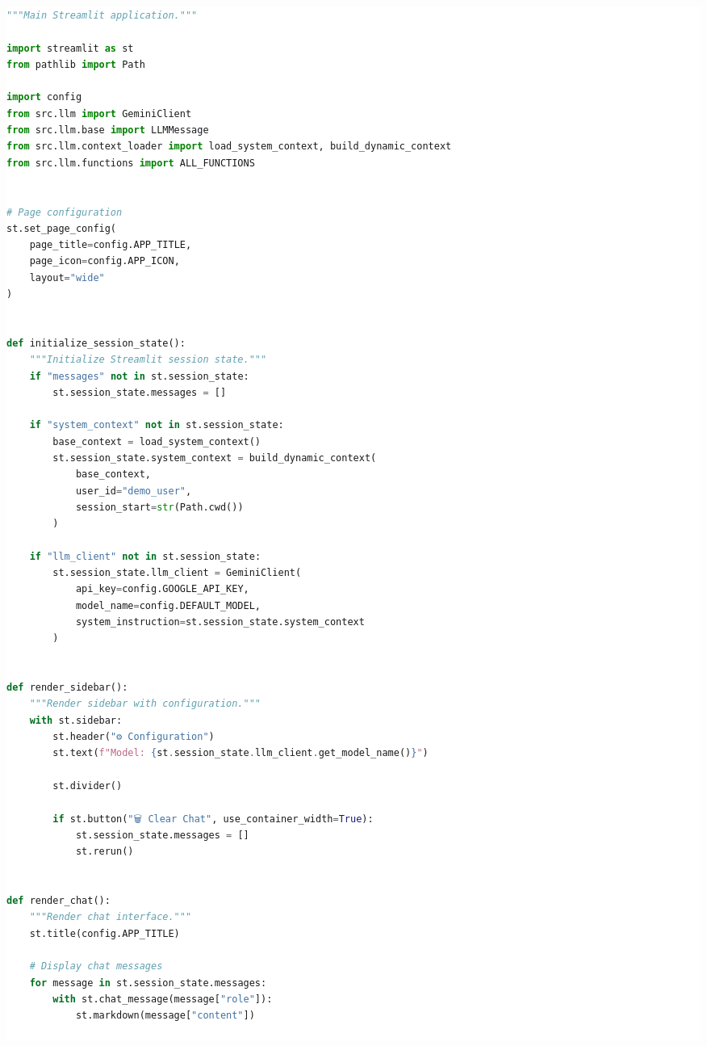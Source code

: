 ```python
"""Main Streamlit application."""

import streamlit as st
from pathlib import Path

import config
from src.llm import GeminiClient
from src.llm.base import LLMMessage
from src.llm.context_loader import load_system_context, build_dynamic_context
from src.llm.functions import ALL_FUNCTIONS


# Page configuration
st.set_page_config(
    page_title=config.APP_TITLE,
    page_icon=config.APP_ICON,
    layout="wide"
)


def initialize_session_state():
    """Initialize Streamlit session state."""
    if "messages" not in st.session_state:
        st.session_state.messages = []
    
    if "system_context" not in st.session_state:
        base_context = load_system_context()
        st.session_state.system_context = build_dynamic_context(
            base_context,
            user_id="demo_user",
            session_start=str(Path.cwd())
        )
    
    if "llm_client" not in st.session_state:
        st.session_state.llm_client = GeminiClient(
            api_key=config.GOOGLE_API_KEY,
            model_name=config.DEFAULT_MODEL,
            system_instruction=st.session_state.system_context
        )


def render_sidebar():
    """Render sidebar with configuration."""
    with st.sidebar:
        st.header("⚙️ Configuration")
        st.text(f"Model: {st.session_state.llm_client.get_model_name()}")
        
        st.divider()
        
        if st.button("🗑️ Clear Chat", use_container_width=True):
            st.session_state.messages = []
            st.rerun()


def render_chat():
    """Render chat interface."""
    st.title(config.APP_TITLE)
    
    # Display chat messages
    for message in st.session_state.messages:
        with st.chat_message(message["role"]):
            st.markdown(message["content"])
            
```